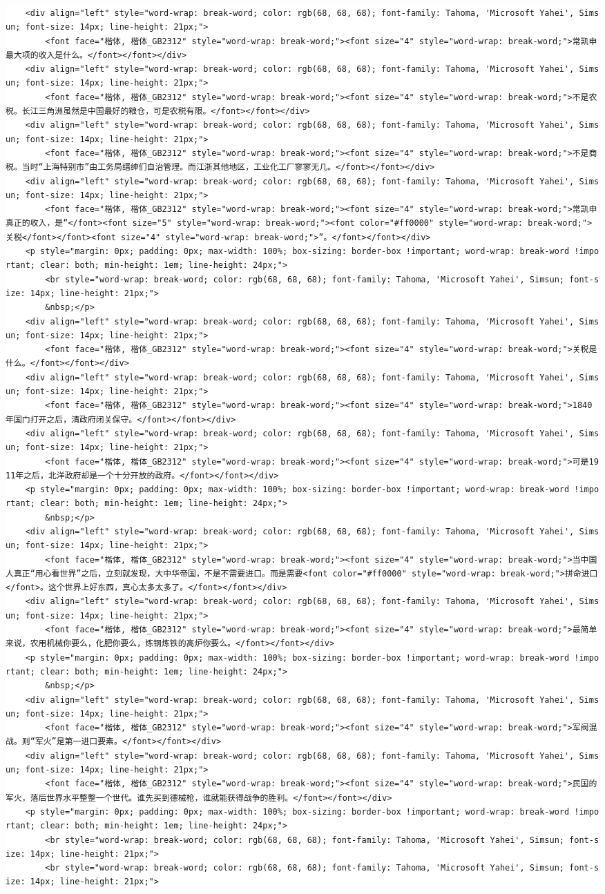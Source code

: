 		<div align="left" style="word-wrap: break-word; color: rgb(68, 68, 68); font-family: Tahoma, 'Microsoft Yahei', Simsun; font-size: 14px; line-height: 21px;">
			<font face="楷体, 楷体_GB2312" style="word-wrap: break-word;"><font size="4" style="word-wrap: break-word;">常凯申最大项的收入是什么。</font></font></div>
		<div align="left" style="word-wrap: break-word; color: rgb(68, 68, 68); font-family: Tahoma, 'Microsoft Yahei', Simsun; font-size: 14px; line-height: 21px;">
			<font face="楷体, 楷体_GB2312" style="word-wrap: break-word;"><font size="4" style="word-wrap: break-word;">不是农税。长江三角洲虽然是中国最好的粮仓，可是农税有限。</font></font></div>
		<div align="left" style="word-wrap: break-word; color: rgb(68, 68, 68); font-family: Tahoma, 'Microsoft Yahei', Simsun; font-size: 14px; line-height: 21px;">
			<font face="楷体, 楷体_GB2312" style="word-wrap: break-word;"><font size="4" style="word-wrap: break-word;">不是商税。当时“上海特别市”由工务局缙绅们自治管理。而江浙其他地区，工业化工厂寥寥无几。</font></font></div>
		<div align="left" style="word-wrap: break-word; color: rgb(68, 68, 68); font-family: Tahoma, 'Microsoft Yahei', Simsun; font-size: 14px; line-height: 21px;">
			<font face="楷体, 楷体_GB2312" style="word-wrap: break-word;"><font size="4" style="word-wrap: break-word;">常凯申真正的收入，是“</font><font size="5" style="word-wrap: break-word;"><font color="#ff0000" style="word-wrap: break-word;">关税</font></font><font size="4" style="word-wrap: break-word;">”。</font></font></div>
		<p style="margin: 0px; padding: 0px; max-width: 100%; box-sizing: border-box !important; word-wrap: break-word !important; clear: both; min-height: 1em; line-height: 24px;">
			<br style="word-wrap: break-word; color: rgb(68, 68, 68); font-family: Tahoma, 'Microsoft Yahei', Simsun; font-size: 14px; line-height: 21px;">
			&nbsp;</p>
		<div align="left" style="word-wrap: break-word; color: rgb(68, 68, 68); font-family: Tahoma, 'Microsoft Yahei', Simsun; font-size: 14px; line-height: 21px;">
			<font face="楷体, 楷体_GB2312" style="word-wrap: break-word;"><font size="4" style="word-wrap: break-word;">关税是什么。</font></font></div>
		<div align="left" style="word-wrap: break-word; color: rgb(68, 68, 68); font-family: Tahoma, 'Microsoft Yahei', Simsun; font-size: 14px; line-height: 21px;">
			<font face="楷体, 楷体_GB2312" style="word-wrap: break-word;"><font size="4" style="word-wrap: break-word;">1840年国门打开之后，清政府闭关保守。</font></font></div>
		<div align="left" style="word-wrap: break-word; color: rgb(68, 68, 68); font-family: Tahoma, 'Microsoft Yahei', Simsun; font-size: 14px; line-height: 21px;">
			<font face="楷体, 楷体_GB2312" style="word-wrap: break-word;"><font size="4" style="word-wrap: break-word;">可是1911年之后，北洋政府却是一个十分开放的政府。</font></font></div>
		<p style="margin: 0px; padding: 0px; max-width: 100%; box-sizing: border-box !important; word-wrap: break-word !important; clear: both; min-height: 1em; line-height: 24px;">
			&nbsp;</p>
		<div align="left" style="word-wrap: break-word; color: rgb(68, 68, 68); font-family: Tahoma, 'Microsoft Yahei', Simsun; font-size: 14px; line-height: 21px;">
			<font face="楷体, 楷体_GB2312" style="word-wrap: break-word;"><font size="4" style="word-wrap: break-word;">当中国人真正“用心看世界”之后，立刻就发现，大中华帝国，不是不需要进口。而是需要<font color="#ff0000" style="word-wrap: break-word;">拼命进口</font>。这个世界上好东西，真心太多太多了。</font></font></div>
		<div align="left" style="word-wrap: break-word; color: rgb(68, 68, 68); font-family: Tahoma, 'Microsoft Yahei', Simsun; font-size: 14px; line-height: 21px;">
			<font face="楷体, 楷体_GB2312" style="word-wrap: break-word;"><font size="4" style="word-wrap: break-word;">最简单来说，农用机械你要么，化肥你要么，炼钢炼铁的高炉你要么。</font></font></div>
		<p style="margin: 0px; padding: 0px; max-width: 100%; box-sizing: border-box !important; word-wrap: break-word !important; clear: both; min-height: 1em; line-height: 24px;">
			&nbsp;</p>
		<div align="left" style="word-wrap: break-word; color: rgb(68, 68, 68); font-family: Tahoma, 'Microsoft Yahei', Simsun; font-size: 14px; line-height: 21px;">
			<font face="楷体, 楷体_GB2312" style="word-wrap: break-word;"><font size="4" style="word-wrap: break-word;">军阀混战。则“军火”是第一进口要素。</font></font></div>
		<div align="left" style="word-wrap: break-word; color: rgb(68, 68, 68); font-family: Tahoma, 'Microsoft Yahei', Simsun; font-size: 14px; line-height: 21px;">
			<font face="楷体, 楷体_GB2312" style="word-wrap: break-word;"><font size="4" style="word-wrap: break-word;">民国的军火，落后世界水平整整一个世代。谁先买到德械枪，谁就能获得战争的胜利。</font></font></div>
		<p style="margin: 0px; padding: 0px; max-width: 100%; box-sizing: border-box !important; word-wrap: break-word !important; clear: both; min-height: 1em; line-height: 24px;">
			<br style="word-wrap: break-word; color: rgb(68, 68, 68); font-family: Tahoma, 'Microsoft Yahei', Simsun; font-size: 14px; line-height: 21px;">
			<br style="word-wrap: break-word; color: rgb(68, 68, 68); font-family: Tahoma, 'Microsoft Yahei', Simsun; font-size: 14px; line-height: 21px;">
